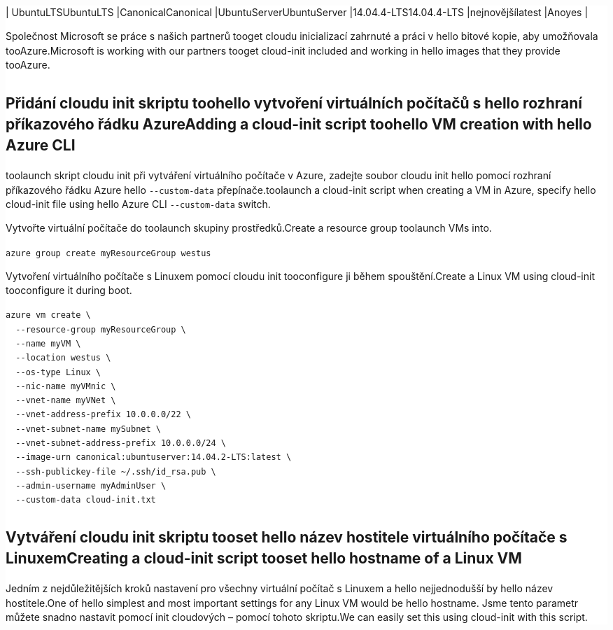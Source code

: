 | <span data-ttu-id="9c7f0-170">UbuntuLTS</span><span class="sxs-lookup"><span data-stu-id="9c7f0-170">UbuntuLTS</span></span> |<span data-ttu-id="9c7f0-171">Canonical</span><span class="sxs-lookup"><span data-stu-id="9c7f0-171">Canonical</span></span> |<span data-ttu-id="9c7f0-172">UbuntuServer</span><span class="sxs-lookup"><span data-stu-id="9c7f0-172">UbuntuServer</span></span> |<span data-ttu-id="9c7f0-173">14.04.4-LTS</span><span class="sxs-lookup"><span data-stu-id="9c7f0-173">14.04.4-LTS</span></span> |<span data-ttu-id="9c7f0-174">nejnovější</span><span class="sxs-lookup"><span data-stu-id="9c7f0-174">latest</span></span> |<span data-ttu-id="9c7f0-175">Ano</span><span class="sxs-lookup"><span data-stu-id="9c7f0-175">yes</span></span> |

<span data-ttu-id="9c7f0-176">Společnost Microsoft se práce s našich partnerů tooget cloudu inicializací zahrnuté a práci v hello bitové kopie, aby umožňovala tooAzure.</span><span class="sxs-lookup"><span data-stu-id="9c7f0-176">Microsoft is working with our partners tooget cloud-init included and working in hello images that they provide tooAzure.</span></span>

## <a name="adding-a-cloud-init-script-toohello-vm-creation-with-hello-azure-cli"></a><span data-ttu-id="9c7f0-177">Přidání cloudu init skriptu toohello vytvoření virtuálních počítačů s hello rozhraní příkazového řádku Azure</span><span class="sxs-lookup"><span data-stu-id="9c7f0-177">Adding a cloud-init script toohello VM creation with hello Azure CLI</span></span>
<span data-ttu-id="9c7f0-178">toolaunch skript cloudu init při vytváření virtuálního počítače v Azure, zadejte soubor cloudu init hello pomocí rozhraní příkazového řádku Azure hello `--custom-data` přepínače.</span><span class="sxs-lookup"><span data-stu-id="9c7f0-178">toolaunch a cloud-init script when creating a VM in Azure, specify hello cloud-init file using hello Azure CLI `--custom-data` switch.</span></span>

<span data-ttu-id="9c7f0-179">Vytvořte virtuální počítače do toolaunch skupiny prostředků.</span><span class="sxs-lookup"><span data-stu-id="9c7f0-179">Create a resource group toolaunch VMs into.</span></span>

```azurecli
azure group create myResourceGroup westus
```

<span data-ttu-id="9c7f0-180">Vytvoření virtuálního počítače s Linuxem pomocí cloudu init tooconfigure ji během spouštění.</span><span class="sxs-lookup"><span data-stu-id="9c7f0-180">Create a Linux VM using cloud-init tooconfigure it during boot.</span></span>

```azurecli
azure vm create \
  --resource-group myResourceGroup \
  --name myVM \
  --location westus \
  --os-type Linux \
  --nic-name myVMnic \
  --vnet-name myVNet \
  --vnet-address-prefix 10.0.0.0/22 \
  --vnet-subnet-name mySubnet \
  --vnet-subnet-address-prefix 10.0.0.0/24 \
  --image-urn canonical:ubuntuserver:14.04.2-LTS:latest \
  --ssh-publickey-file ~/.ssh/id_rsa.pub \
  --admin-username myAdminUser \
  --custom-data cloud-init.txt
```

## <a name="creating-a-cloud-init-script-tooset-hello-hostname-of-a-linux-vm"></a><span data-ttu-id="9c7f0-181">Vytváření cloudu init skriptu tooset hello název hostitele virtuálního počítače s Linuxem</span><span class="sxs-lookup"><span data-stu-id="9c7f0-181">Creating a cloud-init script tooset hello hostname of a Linux VM</span></span>
<span data-ttu-id="9c7f0-182">Jedním z nejdůležitějších kroků nastavení pro všechny virtuální počítač s Linuxem a hello nejjednodušší by hello název hostitele.</span><span class="sxs-lookup"><span data-stu-id="9c7f0-182">One of hello simplest and most important settings for any Linux VM would be hello hostname.</span></span> <span data-ttu-id="9c7f0-183">Jsme tento parametr můžete snadno nastavit pomocí init cloudových – pomocí tohoto skriptu.</span><span class="sxs-lookup"><span data-stu-id="9c7f0-183">We can easily set this using cloud-init with this script.</span></span>  
